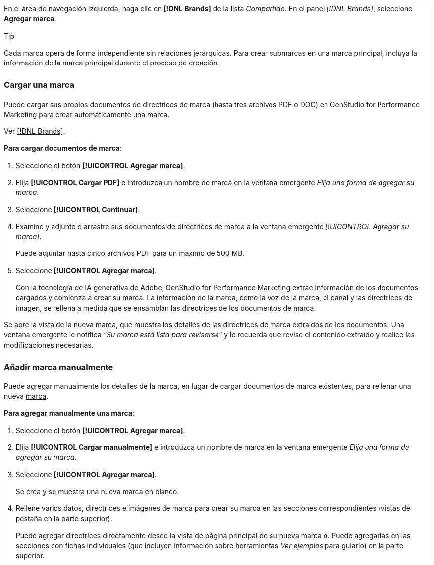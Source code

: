 En el área de navegación izquierda, haga clic en **[!DNL Brands]** de la lista _Compartido_. En el panel _[!DNL Brands]_, seleccione **Agregar marca**.

>[!TIP]
>
>Cada marca opera de forma independiente sin relaciones jerárquicas. Para crear submarcas en una marca principal, incluya la información de la marca principal durante el proceso de creación.

### Cargar una marca

Puede cargar sus propios documentos de directrices de marca (hasta tres archivos PDF o DOC) en GenStudio for Performance Marketing para crear automáticamente una marca.

Ver [[!DNL Brands]](/help/user-guide/guidelines/brands.md).

**Para cargar documentos de marca**:

1. Seleccione el botón **[!UICONTROL Agregar marca]**.
1. Elija **[!UICONTROL Cargar PDF]** e introduzca un nombre de marca en la ventana emergente _Elija una forma de agregar su marca_.
1. Seleccione **[!UICONTROL Continuar]**.
1. Examine y adjunte o arrastre sus documentos de directrices de marca a la ventana emergente _[!UICONTROL Agregar su marca]_.

   Puede adjuntar hasta cinco archivos PDF para un máximo de 500 MB.

1. Seleccione **[!UICONTROL Agregar marca]**.

   Con la tecnología de IA generativa de Adobe, GenStudio for Performance Marketing extrae información de los documentos cargados y comienza a crear su marca. La información de la marca, como la voz de la marca, el canal y las directrices de imagen, se rellena a medida que se ensamblan las directrices de los documentos de marca.

Se abre la vista de la nueva marca, que muestra los detalles de las directrices de marca extraídos de los documentos. Una ventana emergente le notifica _&quot;Su marca está lista para revisarse&quot;_ y le recuerda que revise el contenido extraído y realice las modificaciones necesarias.

### Añadir marca manualmente

Puede agregar manualmente los detalles de la marca, en lugar de cargar documentos de marca existentes, para rellenar una nueva [marca](brands.md).

**Para agregar manualmente una marca**:

1. Seleccione el botón **[!UICONTROL Agregar marca]**.
1. Elija **[!UICONTROL Cargar manualmente]** e introduzca un nombre de marca en la ventana emergente _Elija una forma de agregar su marca_.
1. Seleccione **[!UICONTROL Agregar marca]**.

   Se crea y se muestra una nueva marca en blanco.

1. Rellene varios datos, directrices e imágenes de marca para crear su marca en las secciones correspondientes (vistas de pestaña en la parte superior).

   Puede agregar directrices directamente desde la vista de página principal de su nueva marca _o_. Puede agregarlas en las secciones con fichas individuales (que incluyen información sobre herramientas _Ver ejemplos_ para guiarlo) en la parte superior.
